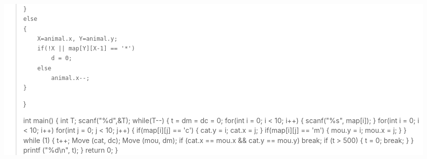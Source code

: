 >     }
>     else
>     {
>         X=animal.x, Y=animal.y;
>         if(!X || map[Y][X-1] == '*')
>             d = 0;
>         else
>             animal.x--;
>     }
> }
>  
> int main()
> {
>     int T;
>     scanf("%d",&T);
>     while(T--)
>     {
>         t = dm = dc = 0;
>         for(int i = 0; i < 10; i++)
>         {
>             scanf("%s", map[i]);
>         }
>         for(int i = 0; i < 10; i++)
>             for(int j = 0; j < 10; j++)
>             {
>                 if(map[i][j] == 'c')
>                 {
>                     cat.y = i;
>                     cat.x = j;
>                 }
>                 if(map[i][j] == 'm')
>                 {
>                     mou.y = i;
>                     mou.x = j;
>                 }
>             }
>         while (1)
>         {
>             t++;
>             Move (cat, dc);
>             Move (mou, dm);
>             if (cat.x == mou.x && cat.y == mou.y) break;
>             if (t > 500)
>             {
>                 t = 0;
>                 break;
>             }
>         }
>         printf ("%d\n", t);
>     }
>     return 0;
> }
> ```